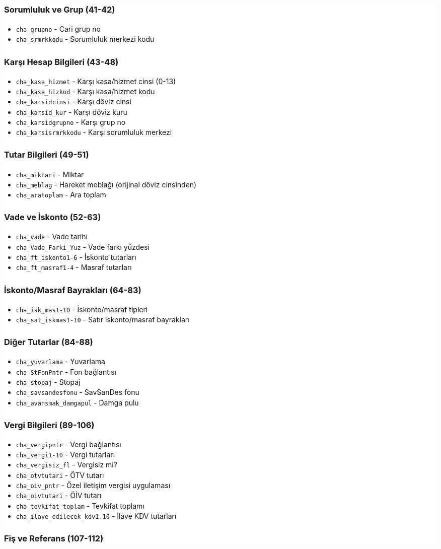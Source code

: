 ### Sorumluluk ve Grup (41-42)

- `cha_grupno` - Cari grup no
- `cha_srmrkkodu` - Sorumluluk merkezi kodu

### Karşı Hesap Bilgileri (43-48)

- `cha_kasa_hizmet` - Karşı kasa/hizmet cinsi (0-13)
- `cha_kasa_hizkod` - Karşı kasa/hizmet kodu
- `cha_karsidcinsi` - Karşı döviz cinsi
- `cha_karsid_kur` - Karşı döviz kuru
- `cha_karsidgrupno` - Karşı grup no
- `cha_karsisrmrkkodu` - Karşı sorumluluk merkezi

### Tutar Bilgileri (49-51)

- `cha_miktari` - Miktar
- `cha_meblag` - Hareket meblağı (orijinal döviz cinsinden)
- `cha_aratoplam` - Ara toplam

### Vade ve İskonto (52-63)

- `cha_vade` - Vade tarihi
- `cha_Vade_Farki_Yuz` - Vade farkı yüzdesi
- `cha_ft_iskonto1-6` - İskonto tutarları
- `cha_ft_masraf1-4` - Masraf tutarları

### İskonto/Masraf Bayrakları (64-83)

- `cha_isk_mas1-10` - İskonto/masraf tipleri
- `cha_sat_iskmas1-10` - Satır iskonto/masraf bayrakları

### Diğer Tutarlar (84-88)

- `cha_yuvarlama` - Yuvarlama
- `cha_StFonPntr` - Fon bağlantısı
- `cha_stopaj` - Stopaj
- `cha_savsandesfonu` - SavSanDes fonu
- `cha_avansmak_damgapul` - Damga pulu

### Vergi Bilgileri (89-106)

- `cha_vergipntr` - Vergi bağlantısı
- `cha_vergi1-10` - Vergi tutarları
- `cha_vergisiz_fl` - Vergisiz mi?
- `cha_otvtutari` - ÖTV tutarı
- `cha_oiv_pntr` - Özel iletişim vergisi uygulaması
- `cha_oivtutari` - ÖİV tutarı
- `cha_tevkifat_toplam` - Tevkifat toplamı
- `cha_ilave_edilecek_kdv1-10` - İlave KDV tutarları

### Fiş ve Referans (107-112)
